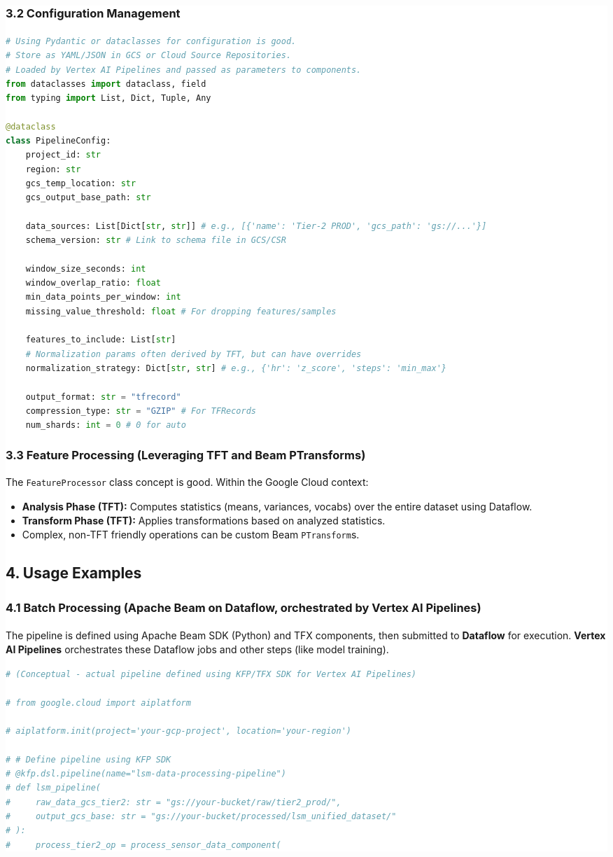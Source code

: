 ### 3.2 Configuration Management

```python
# Using Pydantic or dataclasses for configuration is good.
# Store as YAML/JSON in GCS or Cloud Source Repositories.
# Loaded by Vertex AI Pipelines and passed as parameters to components.
from dataclasses import dataclass, field
from typing import List, Dict, Tuple, Any

@dataclass
class PipelineConfig:
    project_id: str
    region: str
    gcs_temp_location: str
    gcs_output_base_path: str

    data_sources: List[Dict[str, str]] # e.g., [{'name': 'Tier-2 PROD', 'gcs_path': 'gs://...'}]
    schema_version: str # Link to schema file in GCS/CSR

    window_size_seconds: int
    window_overlap_ratio: float
    min_data_points_per_window: int
    missing_value_threshold: float # For dropping features/samples

    features_to_include: List[str]
    # Normalization params often derived by TFT, but can have overrides
    normalization_strategy: Dict[str, str] # e.g., {'hr': 'z_score', 'steps': 'min_max'}

    output_format: str = "tfrecord"
    compression_type: str = "GZIP" # For TFRecords
    num_shards: int = 0 # 0 for auto
```

### 3.3 Feature Processing (Leveraging TFT and Beam PTransforms)
The `FeatureProcessor` class concept is good. Within the Google Cloud context:
-   **Analysis Phase (TFT):** Computes statistics (means, variances, vocabs) over the entire dataset using Dataflow.
-   **Transform Phase (TFT):** Applies transformations based on analyzed statistics.
-   Complex, non-TFT friendly operations can be custom Beam `PTransform`s.

## 4. Usage Examples

### 4.1 Batch Processing (Apache Beam on Dataflow, orchestrated by Vertex AI Pipelines)

The pipeline is defined using Apache Beam SDK (Python) and TFX components, then submitted to **Dataflow** for execution. **Vertex AI Pipelines** orchestrates these Dataflow jobs and other steps (like model training).

```python
# (Conceptual - actual pipeline defined using KFP/TFX SDK for Vertex AI Pipelines)

# from google.cloud import aiplatform

# aiplatform.init(project='your-gcp-project', location='your-region')

# # Define pipeline using KFP SDK
# @kfp.dsl.pipeline(name="lsm-data-processing-pipeline")
# def lsm_pipeline(
#     raw_data_gcs_tier2: str = "gs://your-bucket/raw/tier2_prod/",
#     output_gcs_base: str = "gs://your-bucket/processed/lsm_unified_dataset/"
# ):
#     process_tier2_op = process_sensor_data_component(
```